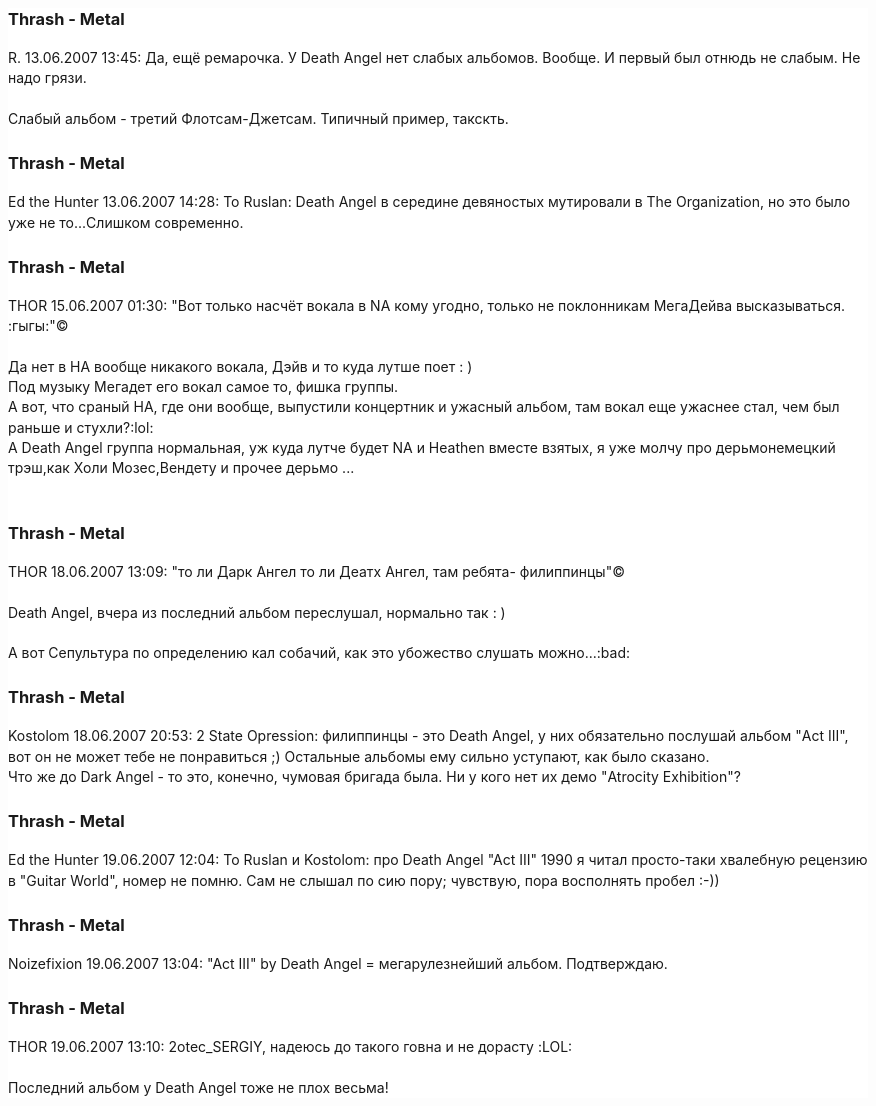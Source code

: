 ### Thrash - Metal

R. 13.06.2007 13:45:
Да, ещё ремарочка. У Death Angel нет слабых альбомов. Вообще. И первый был отнюдь не слабым. Не надо грязи.<BR><BR>Слабый альбом - третий Флотсам-Джетсам. Типичный пример, такскть. 

### Thrash - Metal

Ed the Hunter 13.06.2007 14:28:
To Ruslan: Death Angel в середине девяностых мутировали в The Organization, но это было уже не то...Cлишком современно.

### Thrash - Metal

THOR 15.06.2007 01:30:
"Вот только насчёт вокала в NA кому угодно, только не поклонникам МегаДейва высказываться. :гыгы:"&copy;<BR><BR>Да нет в НА вообще никакого вокала, Дэйв и то куда лутше поет : )<BR>Под музыку Мегадет его вокал самое то, фишка группы.<BR>А вот, что сраный НА, где они вообще, выпустили концертник и ужасный альбом, там вокал еще ужаснее стал, чем был раньше и стухли?:lol:<BR>А Death Angel группа нормальная, уж куда лутче будет NA и Heathen вместе взятых, я уже молчу про дерьмонемецкий трэш,как Холи Мозес,Вендету и прочее дерьмо ...<BR><BR>

### Thrash - Metal

THOR 18.06.2007 13:09:
"то ли Дарк Ангел то ли Деатх Ангел, там ребята- филиппинцы"&copy;<BR><BR>Death Angel, вчера из последний альбом переслушал, нормально так : )<BR><BR>А вот Сепультура по определению кал собачий, как это убожество слушать можно...:bad:

### Thrash - Metal

Kostolom 18.06.2007 20:53:
2 State Opression: филиппинцы - это Death Angel, у них обязательно послушай альбом "Act III", вот он не может тебе не понравиться ;) Остальные альбомы ему сильно уступают, как было сказано.<BR>Что же до Dark Angel - то это, конечно, чумовая бригада была. Ни у кого нет их демо "Atrocity Exhibition"?

### Thrash - Metal

Ed the Hunter 19.06.2007 12:04:
To Ruslan и Kostolom: про Death Angel "Act III" 1990 я читал просто-таки хвалебную рецензию в "Guitar World", номер не помню. Сам не слышал по сию пору; чувствую, пора восполнять пробел :-))

### Thrash - Metal

Noizefixion 19.06.2007 13:04:
"Act III" by Death Angel = мегарулезнейший альбом. Подтверждаю.

### Thrash - Metal

THOR 19.06.2007 13:10:
2otec_SERGIY, надеюсь до такого говна и не дорасту :LOL:<BR><BR>Последний альбом у Death Angel тоже не плох весьма!
